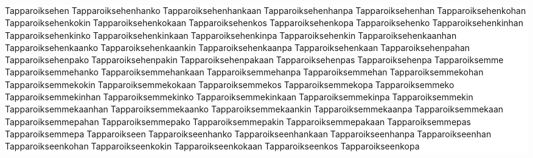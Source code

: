 Tapparoiksehen
Tapparoiksehenhanko
Tapparoiksehenhankaan
Tapparoiksehenhanpa
Tapparoiksehenhan
Tapparoiksehenkohan
Tapparoiksehenkokin
Tapparoiksehenkokaan
Tapparoiksehenkos
Tapparoiksehenkopa
Tapparoiksehenko
Tapparoiksehenkinhan
Tapparoiksehenkinko
Tapparoiksehenkinkaan
Tapparoiksehenkinpa
Tapparoiksehenkin
Tapparoiksehenkaanhan
Tapparoiksehenkaanko
Tapparoiksehenkaankin
Tapparoiksehenkaanpa
Tapparoiksehenkaan
Tapparoiksehenpahan
Tapparoiksehenpako
Tapparoiksehenpakin
Tapparoiksehenpakaan
Tapparoiksehenpas
Tapparoiksehenpa
Tapparoiksemme
Tapparoiksemmehanko
Tapparoiksemmehankaan
Tapparoiksemmehanpa
Tapparoiksemmehan
Tapparoiksemmekohan
Tapparoiksemmekokin
Tapparoiksemmekokaan
Tapparoiksemmekos
Tapparoiksemmekopa
Tapparoiksemmeko
Tapparoiksemmekinhan
Tapparoiksemmekinko
Tapparoiksemmekinkaan
Tapparoiksemmekinpa
Tapparoiksemmekin
Tapparoiksemmekaanhan
Tapparoiksemmekaanko
Tapparoiksemmekaankin
Tapparoiksemmekaanpa
Tapparoiksemmekaan
Tapparoiksemmepahan
Tapparoiksemmepako
Tapparoiksemmepakin
Tapparoiksemmepakaan
Tapparoiksemmepas
Tapparoiksemmepa
Tapparoikseen
Tapparoikseenhanko
Tapparoikseenhankaan
Tapparoikseenhanpa
Tapparoikseenhan
Tapparoikseenkohan
Tapparoikseenkokin
Tapparoikseenkokaan
Tapparoikseenkos
Tapparoikseenkopa